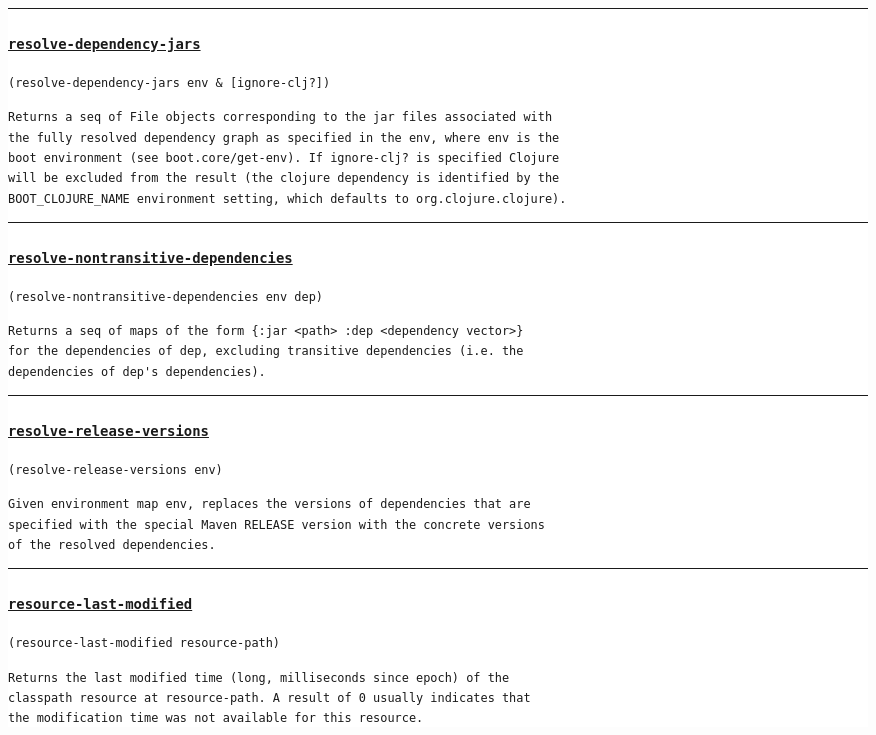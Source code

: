 <hr>

### [`resolve-dependency-jars`](../../2.6.0/boot/pod/src/boot/pod.clj#L516)

```clojure
(resolve-dependency-jars env & [ignore-clj?])
```

```
Returns a seq of File objects corresponding to the jar files associated with
the fully resolved dependency graph as specified in the env, where env is the
boot environment (see boot.core/get-env). If ignore-clj? is specified Clojure
will be excluded from the result (the clojure dependency is identified by the
BOOT_CLOJURE_NAME environment setting, which defaults to org.clojure.clojure).
```

<hr>

### [`resolve-nontransitive-dependencies`](../../2.6.0/boot/pod/src/boot/pod.clj#L529)

```clojure
(resolve-nontransitive-dependencies env dep)
```

```
Returns a seq of maps of the form {:jar <path> :dep <dependency vector>}
for the dependencies of dep, excluding transitive dependencies (i.e. the
dependencies of dep's dependencies).
```

<hr>

### [`resolve-release-versions`](../../2.6.0/boot/pod/src/boot/pod.clj#L509)

```clojure
(resolve-release-versions env)
```

```
Given environment map env, replaces the versions of dependencies that are
specified with the special Maven RELEASE version with the concrete versions
of the resolved dependencies.
```

<hr>

### [`resource-last-modified`](../../2.6.0/boot/pod/src/boot/pod.clj#L209)

```clojure
(resource-last-modified resource-path)
```

```
Returns the last modified time (long, milliseconds since epoch) of the
classpath resource at resource-path. A result of 0 usually indicates that
the modification time was not available for this resource.
```


[1]: https://github.com/tobias/dynapath
[2]: https://github.com/clojure-emacs/cider-nrepl/blob/36333cae25fd510747321f86e2f0369fcb7b4afd/README.md#with-jboss-asjboss-eapwildfly